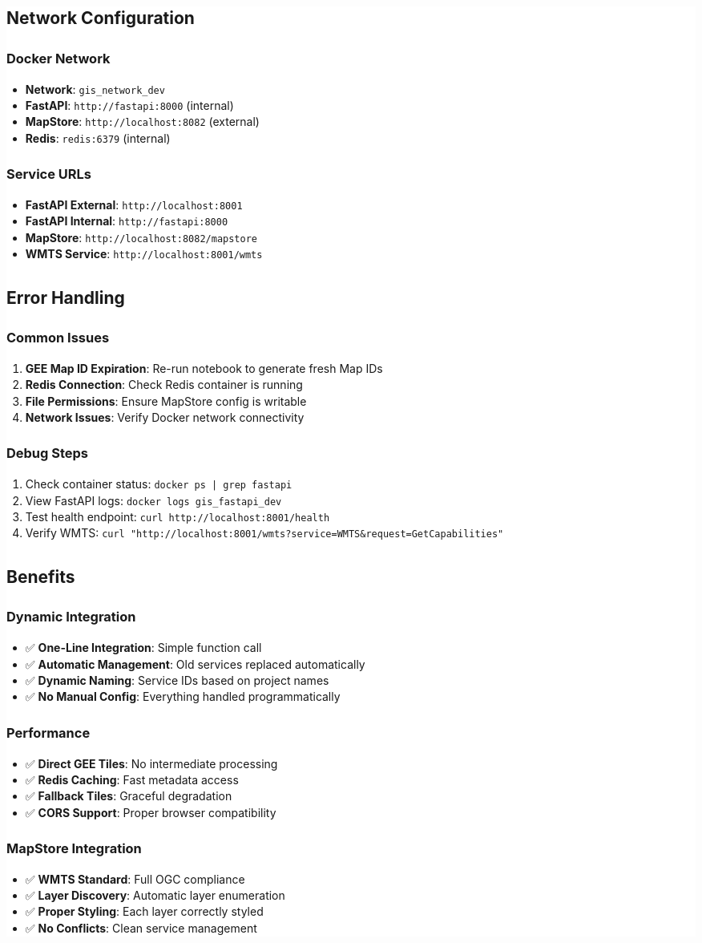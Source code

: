 ## Network Configuration

### Docker Network
- **Network**: `gis_network_dev`
- **FastAPI**: `http://fastapi:8000` (internal)
- **MapStore**: `http://localhost:8082` (external)
- **Redis**: `redis:6379` (internal)

### Service URLs
- **FastAPI External**: `http://localhost:8001`
- **FastAPI Internal**: `http://fastapi:8000`
- **MapStore**: `http://localhost:8082/mapstore`
- **WMTS Service**: `http://localhost:8001/wmts`

## Error Handling

### Common Issues
1. **GEE Map ID Expiration**: Re-run notebook to generate fresh Map IDs
2. **Redis Connection**: Check Redis container is running
3. **File Permissions**: Ensure MapStore config is writable
4. **Network Issues**: Verify Docker network connectivity

### Debug Steps
1. Check container status: `docker ps | grep fastapi`
2. View FastAPI logs: `docker logs gis_fastapi_dev`
3. Test health endpoint: `curl http://localhost:8001/health`
4. Verify WMTS: `curl "http://localhost:8001/wmts?service=WMTS&request=GetCapabilities"`

## Benefits

### Dynamic Integration
- ✅ **One-Line Integration**: Simple function call
- ✅ **Automatic Management**: Old services replaced automatically
- ✅ **Dynamic Naming**: Service IDs based on project names
- ✅ **No Manual Config**: Everything handled programmatically

### Performance
- ✅ **Direct GEE Tiles**: No intermediate processing
- ✅ **Redis Caching**: Fast metadata access
- ✅ **Fallback Tiles**: Graceful degradation
- ✅ **CORS Support**: Proper browser compatibility

### MapStore Integration
- ✅ **WMTS Standard**: Full OGC compliance
- ✅ **Layer Discovery**: Automatic layer enumeration
- ✅ **Proper Styling**: Each layer correctly styled
- ✅ **No Conflicts**: Clean service management
